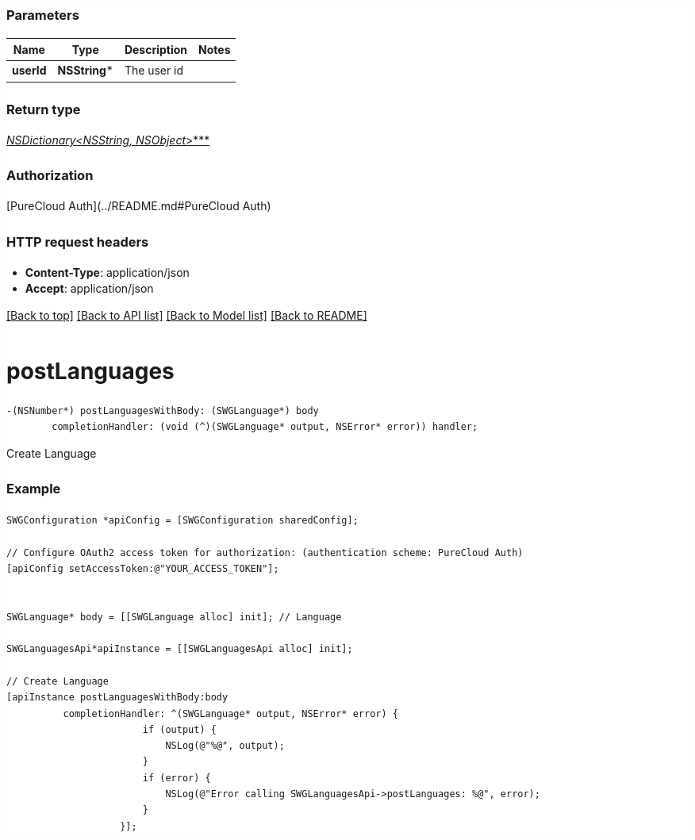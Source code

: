 ### Parameters

Name | Type | Description  | Notes
------------- | ------------- | ------------- | -------------
 **userId** | **NSString***| The user id | 

### Return type

[**NSDictionary<NSString*, NSObject*>***](NSDictionary.md)

### Authorization

[PureCloud Auth](../README.md#PureCloud Auth)

### HTTP request headers

 - **Content-Type**: application/json
 - **Accept**: application/json

[[Back to top]](#) [[Back to API list]](../README.md#documentation-for-api-endpoints) [[Back to Model list]](../README.md#documentation-for-models) [[Back to README]](../README.md)

# **postLanguages**
```objc
-(NSNumber*) postLanguagesWithBody: (SWGLanguage*) body
        completionHandler: (void (^)(SWGLanguage* output, NSError* error)) handler;
```

Create Language



### Example 
```objc
SWGConfiguration *apiConfig = [SWGConfiguration sharedConfig];

// Configure OAuth2 access token for authorization: (authentication scheme: PureCloud Auth)
[apiConfig setAccessToken:@"YOUR_ACCESS_TOKEN"];


SWGLanguage* body = [[SWGLanguage alloc] init]; // Language

SWGLanguagesApi*apiInstance = [[SWGLanguagesApi alloc] init];

// Create Language
[apiInstance postLanguagesWithBody:body
          completionHandler: ^(SWGLanguage* output, NSError* error) {
                        if (output) {
                            NSLog(@"%@", output);
                        }
                        if (error) {
                            NSLog(@"Error calling SWGLanguagesApi->postLanguages: %@", error);
                        }
                    }];
```

